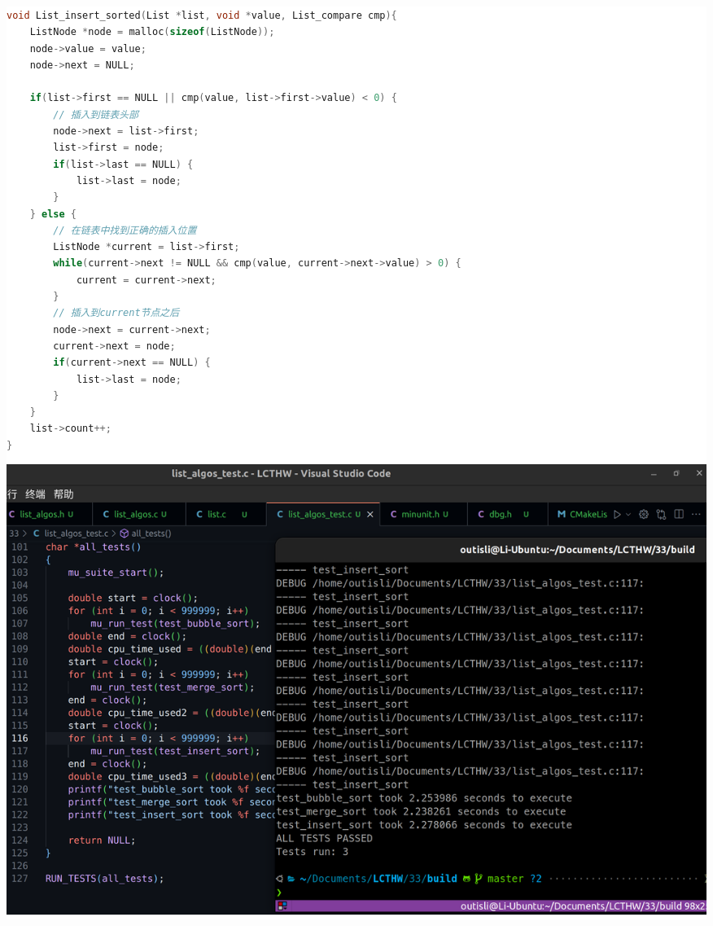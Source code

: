```c
void List_insert_sorted(List *list, void *value, List_compare cmp){
    ListNode *node = malloc(sizeof(ListNode));
    node->value = value;
    node->next = NULL;

    if(list->first == NULL || cmp(value, list->first->value) < 0) {
        // 插入到链表头部
        node->next = list->first;
        list->first = node;
        if(list->last == NULL) {
            list->last = node;
        }
    } else {
        // 在链表中找到正确的插入位置
        ListNode *current = list->first;
        while(current->next != NULL && cmp(value, current->next->value) > 0) {
            current = current->next;
        }
        // 插入到current节点之后
        node->next = current->next;
        current->next = node;
        if(current->next == NULL) {
            list->last = node;
        }
    }
    list->count++;
}
```

![Untitled](./332.png)
